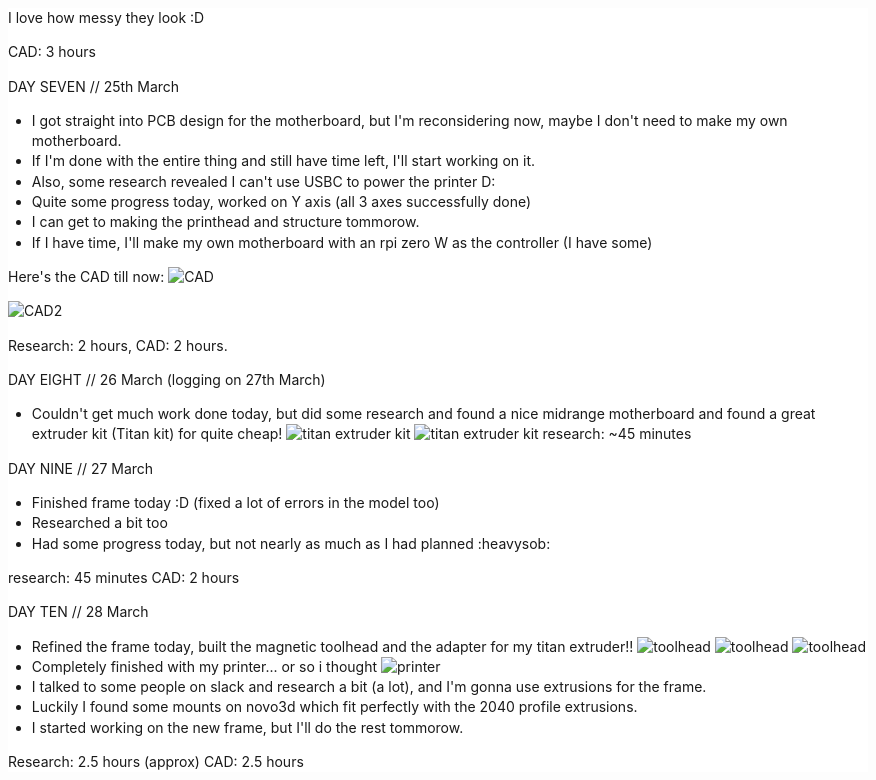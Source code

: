 I love how messy they look :D

CAD: 3 hours

DAY SEVEN // 25th March
- I got straight into PCB design for the motherboard, but I'm reconsidering now, maybe I don't need to make my own motherboard.
- If I'm done with the entire thing and still have time left, I'll start working on it.
- Also, some research revealed I can't use USBC to power the printer D:
- Quite some progress today, worked on Y axis (all 3 axes successfully done)
- I can get to making the printhead and structure tommorow.
- If I have time, I'll make my own motherboard with an rpi zero W as the controller (I have some)

Here's the CAD till now:
![CAD](https://hc-cdn.hel1.your-objectstorage.com/s/v3/916e223f7d019f3a60dcb6d4e93ef999c94f1ff4_img_0328.jpg)

![CAD2](https://hc-cdn.hel1.your-objectstorage.com/s/v3/525c021bc8332c72f5caf2e0854ef1367404aa72_img_0330.jpg)

Research: 2 hours, CAD: 2 hours.

DAY EIGHT // 26 March
(logging on 27th March)

- Couldn't get much work done today, but did some research and found a nice midrange motherboard and found a great extruder kit (Titan kit) for quite cheap!
![titan extruder kit](https://hc-cdn.hel1.your-objectstorage.com/s/v3/81b9cd3318ebc249dc070a838d3868e34c5ba1fb_img_0332.jpg)
![titan extruder kit](https://hc-cdn.hel1.your-objectstorage.com/s/v3/48ccb7ab9130cc862169591c919dbcd0a6203735_img_0331.jpg)
research: ~45 minutes

DAY NINE // 27 March

- Finished frame today :D (fixed a lot of errors in the model too)
- Researched a bit too
- Had some progress today, but not nearly as much as I had planned :heavysob:

research: 45 minutes 
CAD: 2 hours

DAY TEN // 28 March

- Refined the frame today, built the magnetic toolhead and the adapter for my titan extruder!!
![toolhead](https://hc-cdn.hel1.your-objectstorage.com/s/v3/b3690f2c58986f4b36e526681b818ef2d066cf56_img_0335.jpg)
![toolhead](https://hc-cdn.hel1.your-objectstorage.com/s/v3/bcf26836a9ae620402b81ec7d6a0e919937cf2bb_img_0334.jpg)
![toolhead](https://hc-cdn.hel1.your-objectstorage.com/s/v3/fb90b902f9c20059bca4af246f1f7d97c6171a42_img_0333.jpg)
- Completely finished with my printer... or so i thought 
![printer](https://hc-cdn.hel1.your-objectstorage.com/s/v3/a559a3c203438644a7c983c075a69d37a633c0ba_img_0336.jpg)
- I talked to some people on slack and research a bit (a lot), and I'm gonna use extrusions for the frame.
- Luckily I found some mounts on novo3d which fit perfectly with the 2040 profile extrusions.
- I started working on the new frame, but I'll do the rest tommorow.

Research: 2.5 hours (approx)
CAD: 2.5 hours
